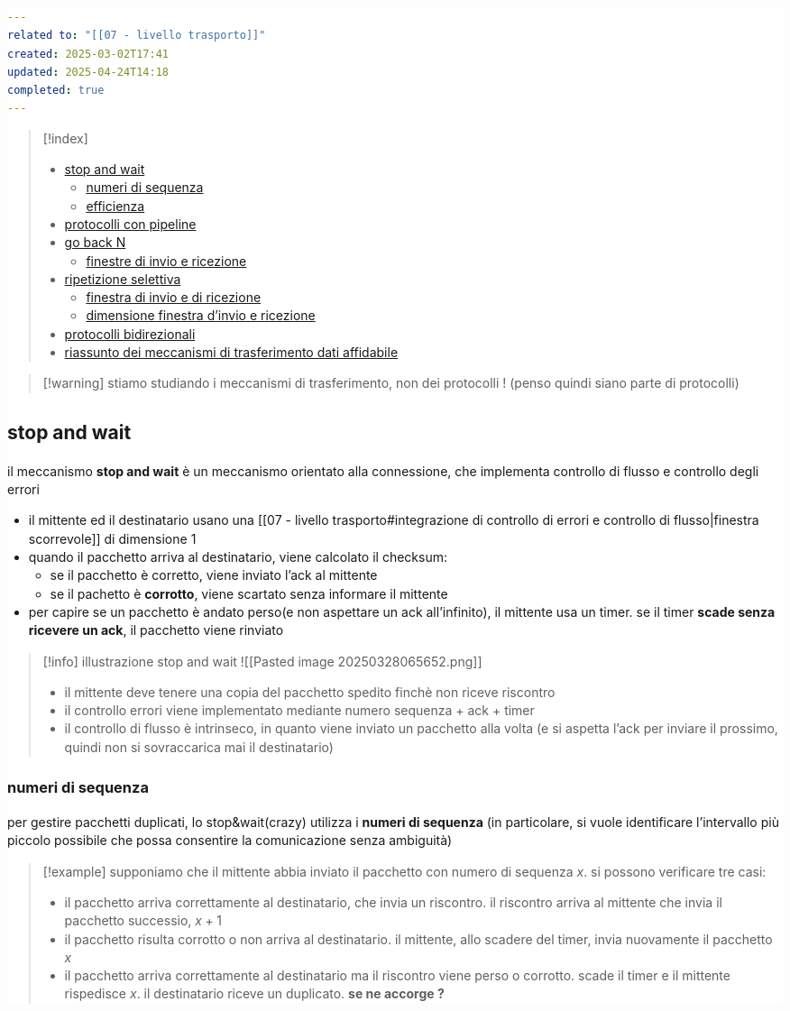 ```yaml
---
related to: "[[07 - livello trasporto]]"
created: 2025-03-02T17:41
updated: 2025-04-24T14:18
completed: true
---
```

>[!index]
>- [stop and wait](#stop%20and%20wait)
>	- [numeri di sequenza](#numeri%20di%20sequenza)
>	- [efficienza](#efficienza)
>- [protocolli con pipeline](#protocolli%20con%20pipeline)
>- [go back N](#go%20back%20N)
>	- [finestre di invio e ricezione](#finestre%20di%20invio%20e%20ricezione)
>- [ripetizione selettiva](#ripetizione%20selettiva)
>	- [finestra di invio e di ricezione](#finestra%20di%20invio%20e%20di%20ricezione)
>	- [dimensione finestra d’invio e ricezione](#dimensione%20finestra%20d%E2%80%99invio%20e%20ricezione)
>- [protocolli bidirezionali](#protocolli%20bidirezionali)
>- [riassunto dei meccanismi di trasferimento dati affidabile](#riassunto%20dei%20meccanismi%20di%20trasferimento%20dati%20affidabile)

>[!warning] stiamo studiando i meccanismi di trasferimento, non dei protocolli ! (penso quindi siano parte di protocolli)
## stop and wait
il meccanismo **stop and wait** è un meccanismo orientato alla connessione, che implementa controllo di flusso e controllo degli errori
- il mittente ed il destinatario usano una [[07 - livello trasporto#integrazione di controllo di errori e controllo di flusso|finestra scorrevole]] di dimensione 1
- quando il pacchetto arriva al destinatario, viene calcolato il checksum:
	- se il pacchetto è corretto, viene inviato l’ack al mittente
	- se il pachetto è **corrotto**, viene scartato senza informare il mittente
- per capire se un pacchetto è andato perso(e non aspettare un ack all’infinito), il mittente usa un timer. se il timer **scade senza ricevere un ack**, il pacchetto viene rinviato
>[!info] illustrazione stop and wait
![[Pasted image 20250328065652.png]]
>- il mittente deve tenere una copia del pacchetto spedito finchè non riceve riscontro
>- il controllo errori viene implementato mediante numero sequenza + ack + timer
>- il controllo di flusso è intrinseco, in quanto viene inviato un pacchetto alla volta (e si aspetta l’ack per inviare il prossimo, quindi non si sovraccarica mai il destinatario)
### numeri di sequenza
per gestire pacchetti duplicati, lo stop&wait(crazy) utilizza i **numeri di sequenza** (in particolare, si vuole identificare l’intervallo più piccolo possibile che possa consentire la comunicazione senza ambiguità) 
>[!example] supponiamo che il mittente abbia inviato il pacchetto con numero di sequenza $x$. si possono verificare tre casi:
>- il pacchetto arriva correttamente al destinatario, che invia un riscontro. il riscontro arriva al mittente che invia il pacchetto successio, $x+1$
>- il pacchetto risulta corrotto o non arriva al destinatario. il mittente, allo scadere del timer, invia nuovamente il pacchetto $x$
>- il pacchetto arriva correttamente al destinatario ma il riscontro viene perso o corrotto. scade il timer e il mittente rispedisce $x$. il destinatario riceve un duplicato. **se ne accorge ?**
